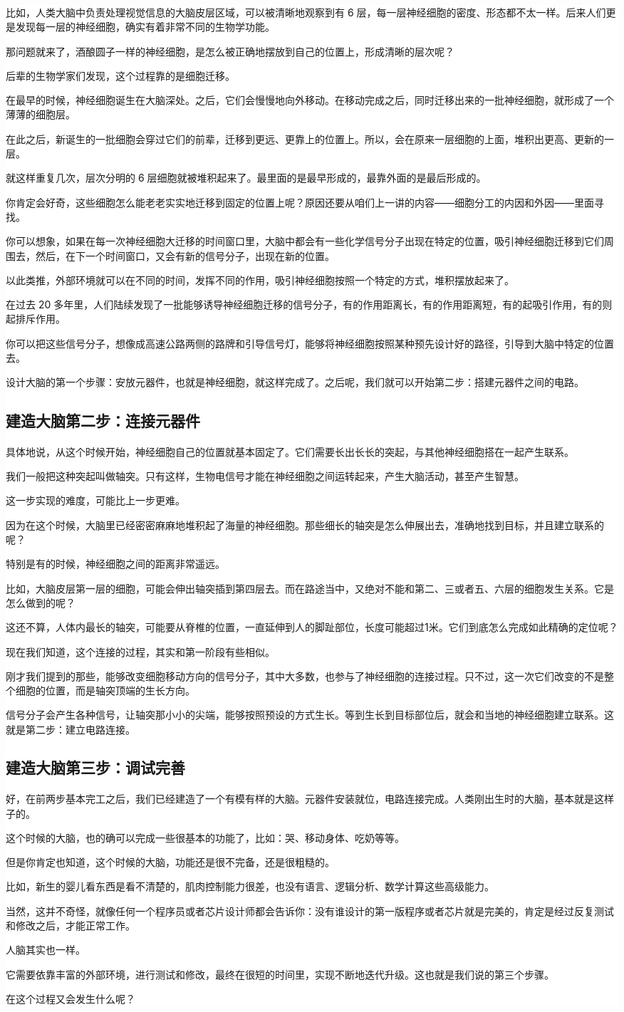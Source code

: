 比如，人类大脑中负责处理视觉信息的大脑皮层区域，可以被清晰地观察到有 6 层，每一层神经细胞的密度、形态都不太一样。后来人们更是发现每一层的神经细胞，确实有着非常不同的生物学功能。

那问题就来了，酒酿圆子一样的神经细胞，是怎么被正确地摆放到自己的位置上，形成清晰的层次呢？

后辈的生物学家们发现，这个过程靠的是细胞迁移。

在最早的时候，神经细胞诞生在大脑深处。之后，它们会慢慢地向外移动。在移动完成之后，同时迁移出来的一批神经细胞，就形成了一个薄薄的细胞层。

在此之后，新诞生的一批细胞会穿过它们的前辈，迁移到更远、更靠上的位置上。所以，会在原来一层细胞的上面，堆积出更高、更新的一层。

就这样重复几次，层次分明的 6 层细胞就被堆积起来了。最里面的是最早形成的，最靠外面的是最后形成的。

你肯定会好奇，这些细胞怎么能老老实实地迁移到固定的位置上呢？原因还要从咱们上一讲的内容——细胞分工的内因和外因——里面寻找。

你可以想象，如果在每一次神经细胞大迁移的时间窗口里，大脑中都会有一些化学信号分子出现在特定的位置，吸引神经细胞迁移到它们周围去，然后，在下一个时间窗口，又会有新的信号分子，出现在新的位置。

以此类推，外部环境就可以在不同的时间，发挥不同的作用，吸引神经细胞按照一个特定的方式，堆积摆放起来了。

在过去 20 多年里，人们陆续发现了一批能够诱导神经细胞迁移的信号分子，有的作用距离长，有的作用距离短，有的起吸引作用，有的则起排斥作用。

你可以把这些信号分子，想像成高速公路两侧的路牌和引导信号灯，能够将神经细胞按照某种预先设计好的路径，引导到大脑中特定的位置去。

设计大脑的第一个步骤：安放元器件，也就是神经细胞，就这样完成了。之后呢，我们就可以开始第二步：搭建元器件之间的电路。

## 建造大脑第二步：连接元器件

具体地说，从这个时候开始，神经细胞自己的位置就基本固定了。它们需要长出长长的突起，与其他神经细胞搭在一起产生联系。

我们一般把这种突起叫做轴突。只有这样，生物电信号才能在神经细胞之间运转起来，产生大脑活动，甚至产生智慧。

这一步实现的难度，可能比上一步更难。

因为在这个时候，大脑里已经密密麻麻地堆积起了海量的神经细胞。那些细长的轴突是怎么伸展出去，准确地找到目标，并且建立联系的呢？

特别是有的时候，神经细胞之间的距离非常遥远。

比如，大脑皮层第一层的细胞，可能会伸出轴突插到第四层去。而在路途当中，又绝对不能和第二、三或者五、六层的细胞发生关系。它是怎么做到的呢？

这还不算，人体内最长的轴突，可能要从脊椎的位置，一直延伸到人的脚趾部位，长度可能超过1米。它们到底怎么完成如此精确的定位呢？

现在我们知道，这个连接的过程，其实和第一阶段有些相似。

刚才我们提到的那些，能够改变细胞移动方向的信号分子，其中大多数，也参与了神经细胞的连接过程。只不过，这一次它们改变的不是整个细胞的位置，而是轴突顶端的生长方向。

信号分子会产生各种信号，让轴突那小小的尖端，能够按照预设的方式生长。等到生长到目标部位后，就会和当地的神经细胞建立联系。这就是第二步：建立电路连接。

## 建造大脑第三步：调试完善

好，在前两步基本完工之后，我们已经建造了一个有模有样的大脑。元器件安装就位，电路连接完成。人类刚出生时的大脑，基本就是这样子的。

这个时候的大脑，也的确可以完成一些很基本的功能了，比如：哭、移动身体、吃奶等等。

但是你肯定也知道，这个时候的大脑，功能还是很不完备，还是很粗糙的。

比如，新生的婴儿看东西是看不清楚的，肌肉控制能力很差，也没有语言、逻辑分析、数学计算这些高级能力。

当然，这并不奇怪，就像任何一个程序员或者芯片设计师都会告诉你：没有谁设计的第一版程序或者芯片就是完美的，肯定是经过反复测试和修改之后，才能正常工作。

人脑其实也一样。

它需要依靠丰富的外部环境，进行测试和修改，最终在很短的时间里，实现不断地迭代升级。这也就是我们说的第三个步骤。

在这个过程又会发生什么呢？
